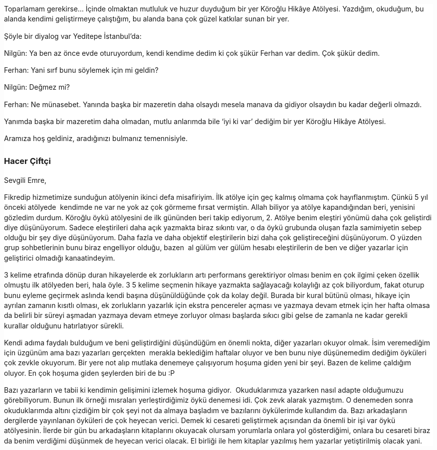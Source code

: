 Toparlamam gerekirse… İçinde olmaktan mutluluk ve huzur duyduğum bir yer Köroğlu Hikâye Atölyesi. Yazdığım, okuduğum, bu alanda kendimi geliştirmeye çalıştığım, bu alanda bana çok güzel katkılar sunan bir yer.

Şöyle bir diyalog var Yeditepe İstanbul’da:

Nilgün: Ya ben az önce evde oturuyordum, kendi kendime dedim ki çok şükür Ferhan var dedim. Çok şükür dedim.

Ferhan: Yani sırf bunu söylemek için mi geldin?

Nilgün: Değmez mi?

Ferhan: Ne münasebet. Yanında başka bir mazeretin daha olsaydı mesela manava da gidiyor olsaydın bu kadar değerli olmazdı.

Yanımda başka bir mazeretim daha olmadan, mutlu anlarımda bile ‘iyi ki var’ dediğim bir yer Köroğlu Hikâye Atölyesi.

Aramıza hoş geldiniz, aradığınızı bulmanız temennisiyle.

### Hacer Çiftçi

Sevgili Emre,

Fikredip hizmetimize sunduğun atölyenin ikinci defa misafiriyim. İlk atölye için geç kalmış olmama çok hayıflanmıştım. Çünkü 5 yıl önceki atölyede  kendimde ne var ne yok az çok görmeme fırsat vermiştin. Allah biliyor ya atölye kapandığından beri, yenisini gözledim durdum. Köroğlu öykü atölyesini de ilk gününden beri takip ediyorum, 2. Atölye benim eleştiri yönümü daha çok geliştirdi diye düşünüyorum. Sadece eleştirileri daha açık yazmakta biraz sıkıntı var, o da öykü grubunda oluşan fazla samimiyetin sebep olduğu bir şey diye düşünüyorum. Daha fazla ve daha objektif eleştirilerin bizi daha çok geliştireceğini düşünüyorum. O yüzden grup sohbetlerinin bunu biraz engelliyor olduğu, bazen  al gülüm ver gülüm hesabı eleştirilerin de ben ve diğer yazarlar için geliştirici olmadığı kanaatindeyim.

3 kelime etrafında dönüp duran hikayelerde ek zorlukların artı performans gerektiriyor olması benim en çok ilgimi çeken özellik olmuştu ilk atölyeden beri, hala öyle. 3 5 kelime seçmenin hikaye yazmakta sağlayacağı kolaylığı az çok biliyordum, fakat oturup bunu eyleme geçirmek aslında kendi başına düşünüldüğünde çok da kolay değil. Burada bir kural bütünü olması, hikaye için ayrılan zamanın kısıtlı olması, ek zorlukların yazarlık için ekstra pencereler açması ve yazmaya devam etmek için her hafta olmasa da belirli bir süreyi aşmadan yazmaya devam etmeye zorluyor olması başlarda sıkıcı gibi gelse de zamanla ne kadar gerekli kurallar olduğunu hatırlatıyor sürekli.

Kendi adıma faydalı bulduğum ve beni geliştirdiğini düşündüğüm en önemli nokta, diğer yazarları okuyor olmak. İsim veremediğim için üzgünüm ama bazı yazarları gerçekten  merakla beklediğim haftalar oluyor ve ben bunu niye düşünemedim dediğim öyküleri çok zevkle okuyorum. Bir yere not alıp mutlaka denemeye çalışıyorum hoşuma giden yeni bir şeyi. Bazen de kelime çaldığım oluyor. En çok hoşuma giden şeylerden biri de bu :P

Bazı yazarların ve tabii ki kendimin gelişimini izlemek hoşuma gidiyor.  Okuduklarımıza yazarken nasıl adapte olduğumuzu görebiliyorum. Bunun ilk örneği mısraları yerleştirdiğimiz öykü denemesi idi. Çok zevk alarak yazmıştım. O denemeden sonra okuduklarımda altını çizdiğim bir çok şeyi not da almaya başladım ve bazılarını öykülerimde kullandım da. Bazı arkadaşların dergilerde yayınlanan öyküleri de çok heyecan verici. Demek ki cesareti geliştirmek açısından da önemli bir işi var öykü atölyesinin. İlerde bir gün bu arkadaşların kitaplarını okuyacak olursam yorumlarla onlara yol gösterdiğimi, onlara bu cesareti biraz da benim verdiğimi düşünmek de heyecan verici olacak. El birliği ile hem kitaplar yazılmış hem yazarlar yetiştirilmiş olacak yani.
